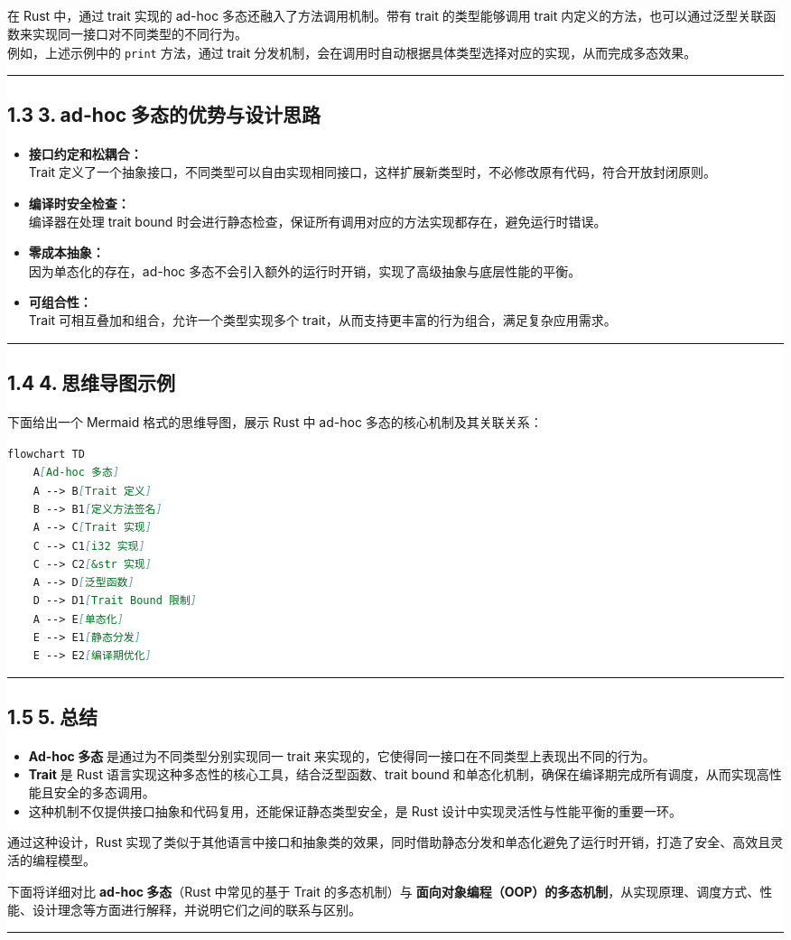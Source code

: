 在 Rust 中，通过 trait 实现的 ad-hoc 多态还融入了方法调用机制。带有 trait 的类型能够调用 trait 内定义的方法，也可以通过泛型关联函数来实现同一接口对不同类型的不同行为。  
例如，上述示例中的 `print` 方法，通过 trait 分发机制，会在调用时自动根据具体类型选择对应的实现，从而完成多态效果。

---

## 1.3 3. ad-hoc 多态的优势与设计思路

- **接口约定和松耦合：**  
  Trait 定义了一个抽象接口，不同类型可以自由实现相同接口，这样扩展新类型时，不必修改原有代码，符合开放封闭原则。

- **编译时安全检查：**  
  编译器在处理 trait bound 时会进行静态检查，保证所有调用对应的方法实现都存在，避免运行时错误。

- **零成本抽象：**  
  因为单态化的存在，ad-hoc 多态不会引入额外的运行时开销，实现了高级抽象与底层性能的平衡。

- **可组合性：**  
  Trait 可相互叠加和组合，允许一个类型实现多个 trait，从而支持更丰富的行为组合，满足复杂应用需求。

---

## 1.4 4. 思维导图示例

下面给出一个 Mermaid 格式的思维导图，展示 Rust 中 ad-hoc 多态的核心机制及其关联关系：

```mermaid:rust_ad_hoc_polymorphism.mmd
flowchart TD
    A[Ad-hoc 多态]
    A --> B[Trait 定义]
    B --> B1[定义方法签名]
    A --> C[Trait 实现]
    C --> C1[i32 实现]
    C --> C2[&str 实现]
    A --> D[泛型函数]
    D --> D1[Trait Bound 限制]
    A --> E[单态化]
    E --> E1[静态分发]
    E --> E2[编译期优化]

```

---

## 1.5 5. 总结

- **Ad-hoc 多态** 是通过为不同类型分别实现同一 trait 来实现的，它使得同一接口在不同类型上表现出不同的行为。  
- **Trait** 是 Rust 语言实现这种多态性的核心工具，结合泛型函数、trait bound 和单态化机制，确保在编译期完成所有调度，从而实现高性能且安全的多态调用。  
- 这种机制不仅提供接口抽象和代码复用，还能保证静态类型安全，是 Rust 设计中实现灵活性与性能平衡的重要一环。

通过这种设计，Rust 实现了类似于其他语言中接口和抽象类的效果，同时借助静态分发和单态化避免了运行时开销，打造了安全、高效且灵活的编程模型。

下面将详细对比 **ad-hoc 多态**（Rust 中常见的基于 Trait 的多态机制）与 **面向对象编程（OOP）的多态机制**，从实现原理、调度方式、性能、设计理念等方面进行解释，并说明它们之间的联系与区别。

---